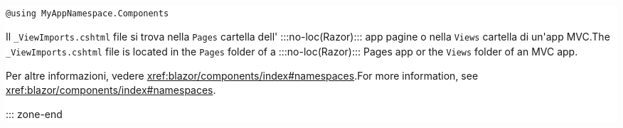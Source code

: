 ```cshtml
@using MyAppNamespace.Components
```

<span data-ttu-id="b8f20-231">Il `_ViewImports.cshtml` file si trova nella `Pages` cartella dell' :::no-loc(Razor)::: app pagine o nella `Views` cartella di un'app MVC.</span><span class="sxs-lookup"><span data-stu-id="b8f20-231">The `_ViewImports.cshtml` file is located in the `Pages` folder of a :::no-loc(Razor)::: Pages app or the `Views` folder of an MVC app.</span></span>

<span data-ttu-id="b8f20-232">Per altre informazioni, vedere <xref:blazor/components/index#namespaces>.</span><span class="sxs-lookup"><span data-stu-id="b8f20-232">For more information, see <xref:blazor/components/index#namespaces>.</span></span>

::: zone-end
